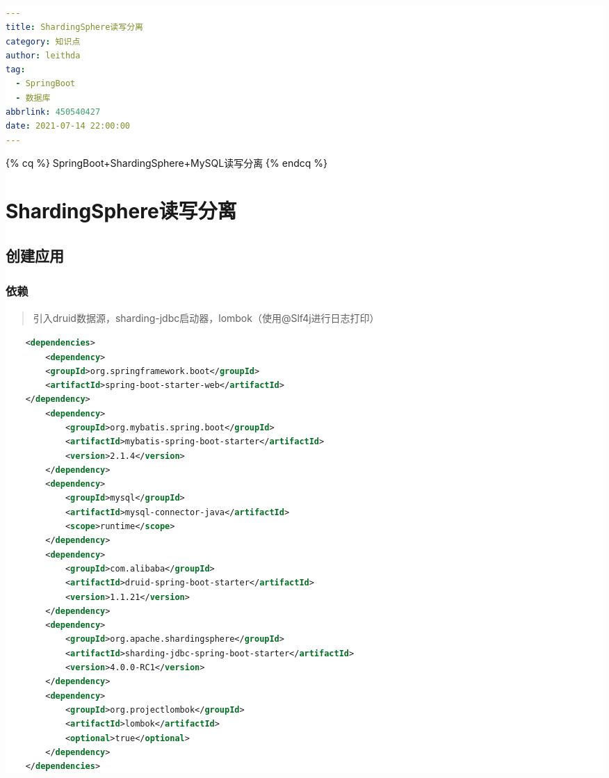 ```yaml
---
title: ShardingSphere读写分离
category: 知识点
author: leithda
tag:
  - SpringBoot
  - 数据库
abbrlink: 450540427
date: 2021-07-14 22:00:00
---
```


{% cq %}
SpringBoot+ShardingSphere+MySQL读写分离
{% endcq %}



# ShardingSphere读写分离



## 创建应用

### 依赖

> 引入druid数据源，sharding-jdbc启动器，lombok（使用@Slf4j进行日志打印）

```xml
    <dependencies>
        <dependency>
        <groupId>org.springframework.boot</groupId>
        <artifactId>spring-boot-starter-web</artifactId>
    </dependency>
        <dependency>
            <groupId>org.mybatis.spring.boot</groupId>
            <artifactId>mybatis-spring-boot-starter</artifactId>
            <version>2.1.4</version>
        </dependency>
        <dependency>
            <groupId>mysql</groupId>
            <artifactId>mysql-connector-java</artifactId>
            <scope>runtime</scope>
        </dependency>
        <dependency>
            <groupId>com.alibaba</groupId>
            <artifactId>druid-spring-boot-starter</artifactId>
            <version>1.1.21</version>
        </dependency>
        <dependency>
            <groupId>org.apache.shardingsphere</groupId>
            <artifactId>sharding-jdbc-spring-boot-starter</artifactId>
            <version>4.0.0-RC1</version>
        </dependency>
        <dependency>
            <groupId>org.projectlombok</groupId>
            <artifactId>lombok</artifactId>
            <optional>true</optional>
        </dependency>
    </dependencies>
```
